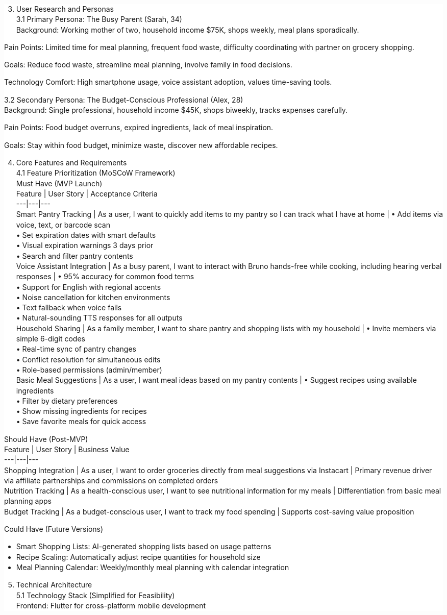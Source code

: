 3. User Research and Personas  
3.1 Primary Persona: The Busy Parent (Sarah, 34)  
Background: Working mother of two, household income $75K, shops weekly, meal plans sporadically.  

Pain Points: Limited time for meal planning, frequent food waste, difficulty coordinating with partner on grocery shopping.  

Goals: Reduce food waste, streamline meal planning, involve family in food decisions.  

Technology Comfort: High smartphone usage, voice assistant adoption, values time-saving tools.  

3.2 Secondary Persona: The Budget-Conscious Professional (Alex, 28)  
Background: Single professional, household income $45K, shops biweekly, tracks expenses carefully.  

Pain Points: Food budget overruns, expired ingredients, lack of meal inspiration.  

Goals: Stay within food budget, minimize waste, discover new affordable recipes.  

4. Core Features and Requirements  
4.1 Feature Prioritization (MoSCoW Framework)  
Must Have (MVP Launch)  
Feature | User Story | Acceptance Criteria  
---|---|---  
Smart Pantry Tracking | As a user, I want to quickly add items to my pantry so I can track what I have at home | • Add items via voice, text, or barcode scan<br>• Set expiration dates with smart defaults<br>• Visual expiration warnings 3 days prior<br>• Search and filter pantry contents  
Voice Assistant Integration | As a busy parent, I want to interact with Bruno hands-free while cooking, including hearing verbal responses | • 95% accuracy for common food terms<br>• Support for English with regional accents<br>• Noise cancellation for kitchen environments<br>• Text fallback when voice fails<br>• Natural-sounding TTS responses for all outputs  
Household Sharing | As a family member, I want to share pantry and shopping lists with my household | • Invite members via simple 6-digit codes<br>• Real-time sync of pantry changes<br>• Conflict resolution for simultaneous edits<br>• Role-based permissions (admin/member)  
Basic Meal Suggestions | As a user, I want meal ideas based on my pantry contents | • Suggest recipes using available ingredients<br>• Filter by dietary preferences<br>• Show missing ingredients for recipes<br>• Save favorite meals for quick access  

Should Have (Post-MVP)  
Feature | User Story | Business Value  
---|---|---  
Shopping Integration | As a user, I want to order groceries directly from meal suggestions via Instacart | Primary revenue driver via affiliate partnerships and commissions on completed orders  
Nutrition Tracking | As a health-conscious user, I want to see nutritional information for my meals | Differentiation from basic meal planning apps  
Budget Tracking | As a budget-conscious user, I want to track my food spending | Supports cost-saving value proposition  

Could Have (Future Versions)  
- Smart Shopping Lists: AI-generated shopping lists based on usage patterns  
- Recipe Scaling: Automatically adjust recipe quantities for household size  
- Meal Planning Calendar: Weekly/monthly meal planning with calendar integration  

5. Technical Architecture  
5.1 Technology Stack (Simplified for Feasibility)  
Frontend: Flutter for cross-platform mobile development  
